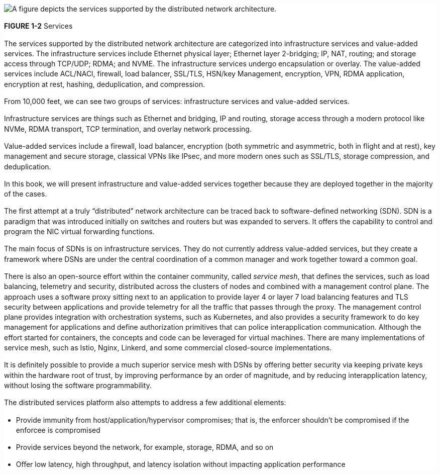 ![A figure depicts the services supported by the distributed network architecture.](https://learning.oreilly.com/api/v2/epubs/urn:orm:book:9780136624226/files/graphics/01fig02.jpg)

**FIGURE 1-2** Services

The services supported by the distributed network architecture are categorized into infrastructure services and value-added services. The infrastructure services include Ethernet physical layer; Ethernet layer 2-bridging; IP, NAT, routing; and storage access through TCP/UDP; RDMA; and NVME. The infrastructure services undergo encapsulation or overlay. The value-added services include ACL/NACl, firewall, load balancer, SSL/TLS, HSN/key Management, encryption, VPN, RDMA application, encryption at rest, hashing, deduplication, and compression.

From 10,000 feet, we can see two groups of services: infrastructure services and value-added services.

Infrastructure services are things such as Ethernet and bridging, IP and routing, storage access through a modern protocol like NVMe, RDMA transport, TCP termination, and overlay network processing.

Value-added services include a firewall, load balancer, encryption (both symmetric and asymmetric, both in flight and at rest), key management and secure storage, classical VPNs like IPsec, and more modern ones such as SSL/TLS, storage compression, and deduplication.

In this book, we will present infrastructure and value-added services together because they are deployed together in the majority of the cases.

The first attempt at a truly “distributed” network architecture can be traced back to software-defined networking (SDN). SDN is a paradigm that was introduced initially on switches and routers but was expanded to servers. It offers the capability to control and program the NIC virtual forwarding functions.

The main focus of SDNs is on infrastructure services. They do not currently address value-added services, but they create a framework where DSNs are under the central coordination of a common manager and work together toward a common goal.

There is also an open-source effort within the container community, called *service mesh*, that defines the services, such as load balancing, telemetry and security, distributed across the clusters of nodes and combined with a management control plane. The approach uses a software proxy sitting next to an application to provide layer 4 or layer 7 load balancing features and TLS security between applications and provide telemetry for all the traffic that passes through the proxy. The management control plane provides integration with orchestration systems, such as Kubernetes, and also provides a security framework to do key management for applications and define authorization primitives that can police interapplication communication. Although the effort started for containers, the concepts and code can be leveraged for virtual machines. There are many implementations of service mesh, such as Istio, Nginx, Linkerd, and some commercial closed-source implementations.

It is definitely possible to provide a much superior service mesh with DSNs by offering better security via keeping private keys within the hardware root of trust, by improving performance by an order of magnitude, and by reducing interapplication latency, without losing the software programmability.

The distributed services platform also attempts to address a few additional elements:

- Provide immunity from host/application/hypervisor compromises; that is, the enforcer shouldn’t be compromised if the enforcee is compromised

- Provide services beyond the network, for example, storage, RDMA, and so on

- Offer low latency, high throughput, and latency isolation without impacting application performance
